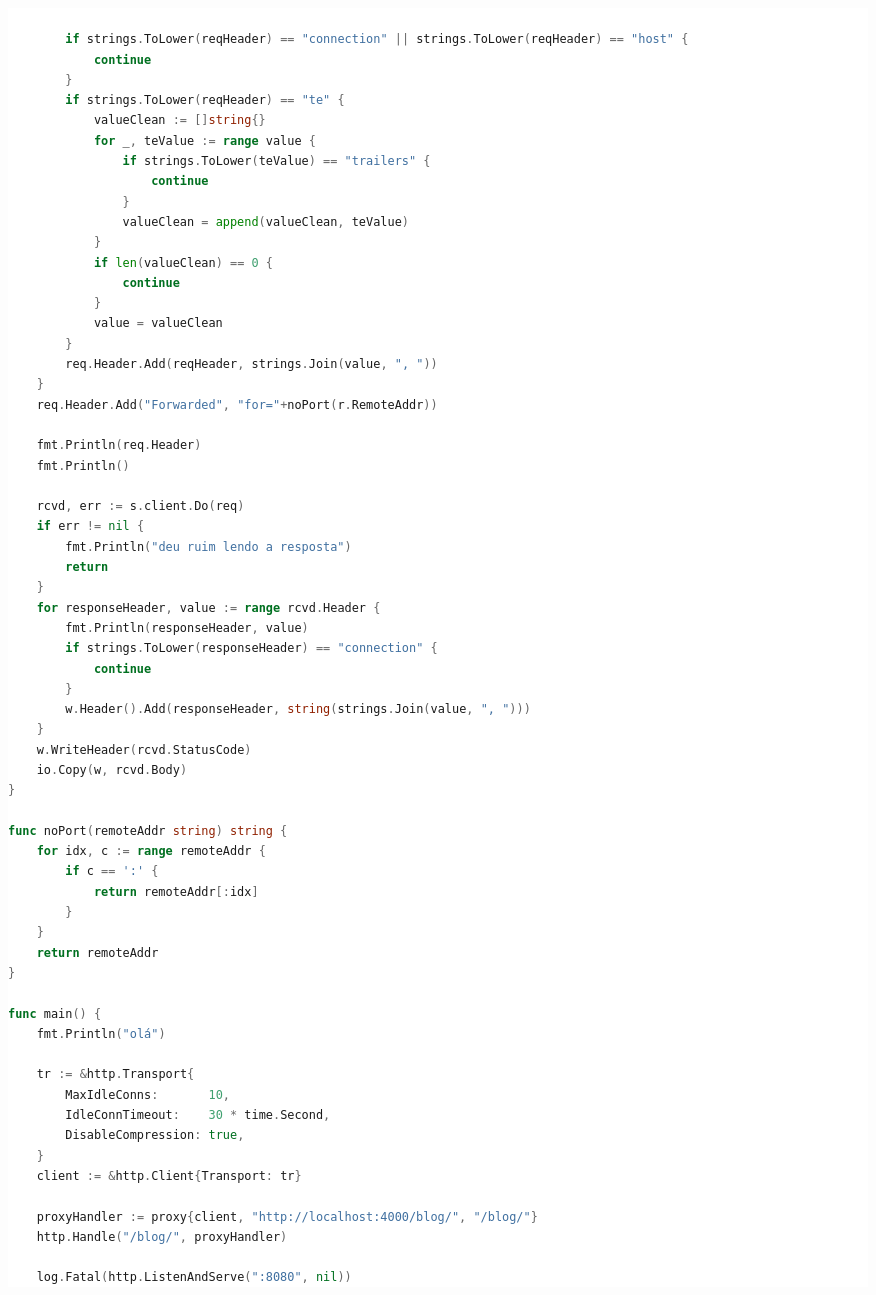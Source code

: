 ```go

		if strings.ToLower(reqHeader) == "connection" || strings.ToLower(reqHeader) == "host" {
			continue
		}
		if strings.ToLower(reqHeader) == "te" {
			valueClean := []string{}
			for _, teValue := range value {
				if strings.ToLower(teValue) == "trailers" {
					continue
				}
				valueClean = append(valueClean, teValue)
			}
			if len(valueClean) == 0 {
				continue
			}
			value = valueClean
		}
		req.Header.Add(reqHeader, strings.Join(value, ", "))
	}
	req.Header.Add("Forwarded", "for="+noPort(r.RemoteAddr))

	fmt.Println(req.Header)
	fmt.Println()

	rcvd, err := s.client.Do(req)
	if err != nil {
		fmt.Println("deu ruim lendo a resposta")
		return
	}
	for responseHeader, value := range rcvd.Header {
		fmt.Println(responseHeader, value)
		if strings.ToLower(responseHeader) == "connection" {
			continue
		}
		w.Header().Add(responseHeader, string(strings.Join(value, ", ")))
	}
	w.WriteHeader(rcvd.StatusCode)
	io.Copy(w, rcvd.Body)
}

func noPort(remoteAddr string) string {
	for idx, c := range remoteAddr {
		if c == ':' {
			return remoteAddr[:idx]
		}
	}
	return remoteAddr
}

func main() {
	fmt.Println("olá")

	tr := &http.Transport{
		MaxIdleConns:       10,
		IdleConnTimeout:    30 * time.Second,
		DisableCompression: true,
	}
	client := &http.Client{Transport: tr}

	proxyHandler := proxy{client, "http://localhost:4000/blog/", "/blog/"}
	http.Handle("/blog/", proxyHandler)

	log.Fatal(http.ListenAndServe(":8080", nil))
```
